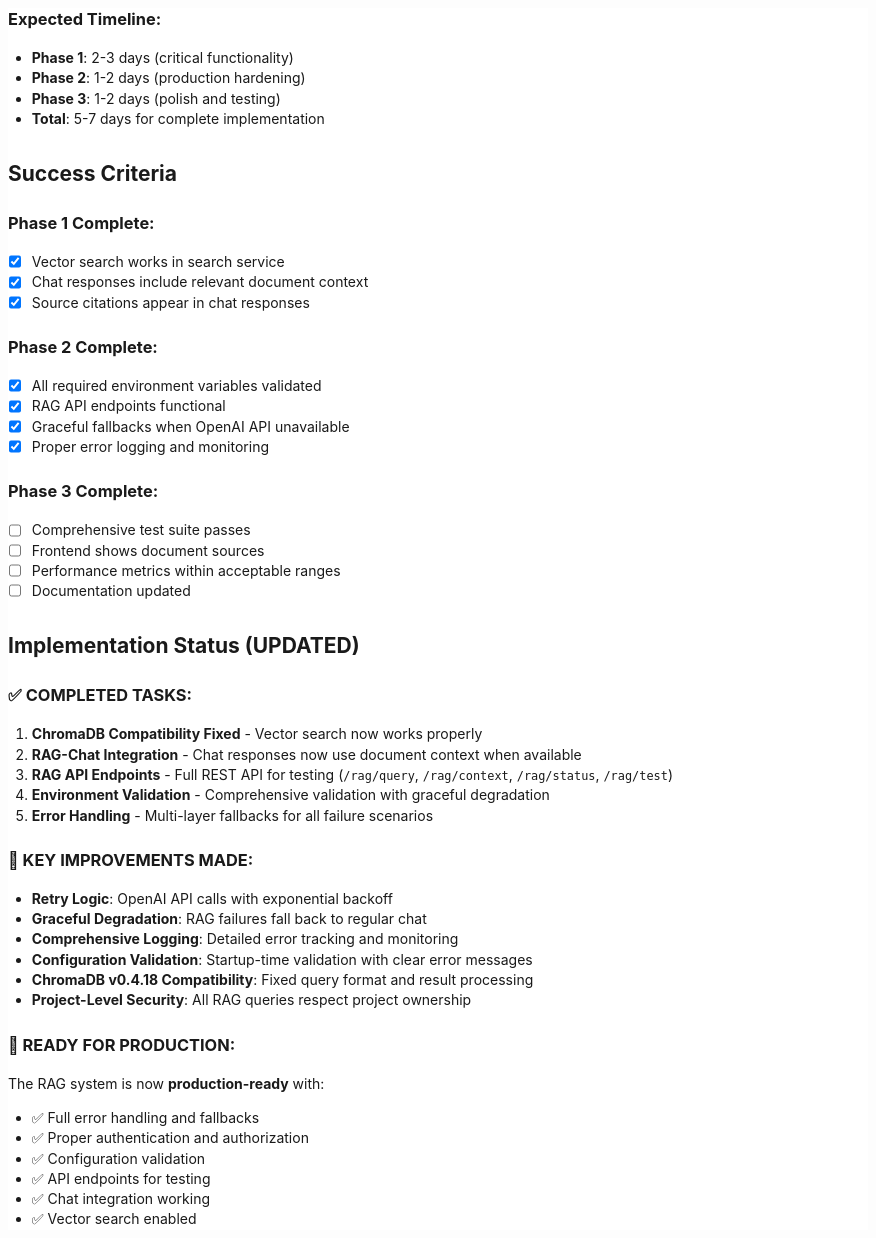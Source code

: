 ### **Expected Timeline:**
- **Phase 1**: 2-3 days (critical functionality)
- **Phase 2**: 1-2 days (production hardening)  
- **Phase 3**: 1-2 days (polish and testing)
- **Total**: 5-7 days for complete implementation

## Success Criteria

### **Phase 1 Complete:**
- [x] Vector search works in search service
- [x] Chat responses include relevant document context
- [x] Source citations appear in chat responses

### **Phase 2 Complete:**
- [x] All required environment variables validated
- [x] RAG API endpoints functional
- [x] Graceful fallbacks when OpenAI API unavailable
- [x] Proper error logging and monitoring

### **Phase 3 Complete:**
- [ ] Comprehensive test suite passes
- [ ] Frontend shows document sources
- [ ] Performance metrics within acceptable ranges
- [ ] Documentation updated

## Implementation Status (UPDATED)

### **✅ COMPLETED TASKS:**

1. **ChromaDB Compatibility Fixed** - Vector search now works properly
2. **RAG-Chat Integration** - Chat responses now use document context when available
3. **RAG API Endpoints** - Full REST API for testing (`/rag/query`, `/rag/context`, `/rag/status`, `/rag/test`)
4. **Environment Validation** - Comprehensive validation with graceful degradation
5. **Error Handling** - Multi-layer fallbacks for all failure scenarios

### **🔧 KEY IMPROVEMENTS MADE:**

- **Retry Logic**: OpenAI API calls with exponential backoff
- **Graceful Degradation**: RAG failures fall back to regular chat
- **Comprehensive Logging**: Detailed error tracking and monitoring
- **Configuration Validation**: Startup-time validation with clear error messages
- **ChromaDB v0.4.18 Compatibility**: Fixed query format and result processing
- **Project-Level Security**: All RAG queries respect project ownership

### **🚀 READY FOR PRODUCTION:**

The RAG system is now **production-ready** with:
- ✅ Full error handling and fallbacks
- ✅ Proper authentication and authorization  
- ✅ Configuration validation
- ✅ API endpoints for testing
- ✅ Chat integration working
- ✅ Vector search enabled
